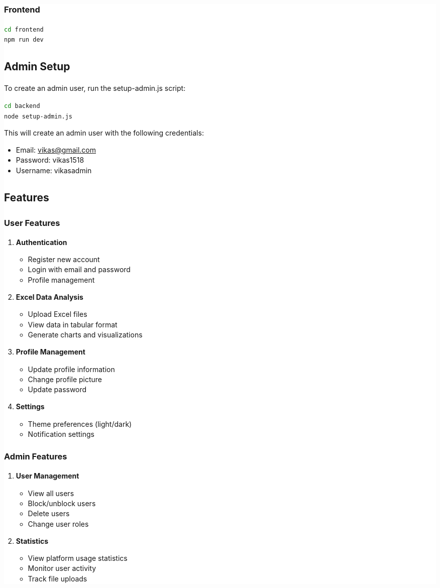 ### Frontend

```bash
cd frontend
npm run dev
```

## Admin Setup

To create an admin user, run the setup-admin.js script:

```bash
cd backend
node setup-admin.js
```

This will create an admin user with the following credentials:
- Email: vikas@gmail.com
- Password: vikas1518
- Username: vikasadmin

## Features

### User Features

1. **Authentication**
   - Register new account
   - Login with email and password
   - Profile management

2. **Excel Data Analysis**
   - Upload Excel files
   - View data in tabular format
   - Generate charts and visualizations

3. **Profile Management**
   - Update profile information
   - Change profile picture
   - Update password

4. **Settings**
   - Theme preferences (light/dark)
   - Notification settings

### Admin Features

1. **User Management**
   - View all users
   - Block/unblock users
   - Delete users
   - Change user roles

2. **Statistics**
   - View platform usage statistics
   - Monitor user activity
   - Track file uploads
